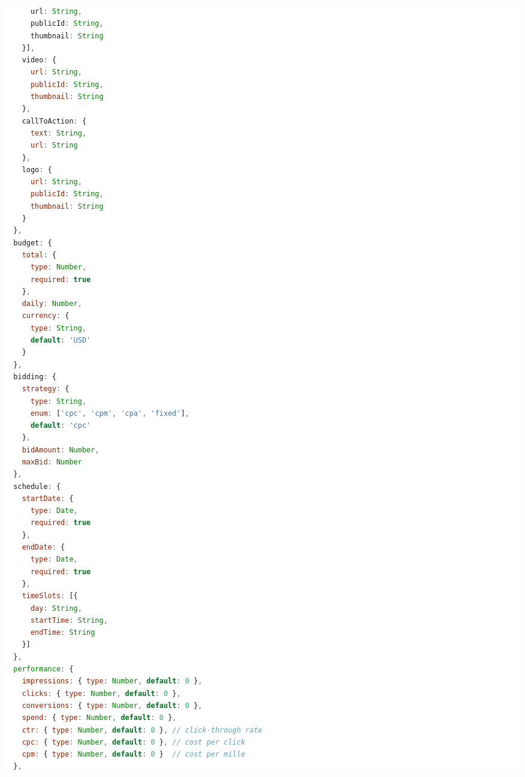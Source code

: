 ```javascript
      url: String,
      publicId: String,
      thumbnail: String
    }],
    video: {
      url: String,
      publicId: String,
      thumbnail: String
    },
    callToAction: {
      text: String,
      url: String
    },
    logo: {
      url: String,
      publicId: String,
      thumbnail: String
    }
  },
  budget: {
    total: {
      type: Number,
      required: true
    },
    daily: Number,
    currency: {
      type: String,
      default: 'USD'
    }
  },
  bidding: {
    strategy: {
      type: String,
      enum: ['cpc', 'cpm', 'cpa', 'fixed'],
      default: 'cpc'
    },
    bidAmount: Number,
    maxBid: Number
  },
  schedule: {
    startDate: {
      type: Date,
      required: true
    },
    endDate: {
      type: Date,
      required: true
    },
    timeSlots: [{
      day: String,
      startTime: String,
      endTime: String
    }]
  },
  performance: {
    impressions: { type: Number, default: 0 },
    clicks: { type: Number, default: 0 },
    conversions: { type: Number, default: 0 },
    spend: { type: Number, default: 0 },
    ctr: { type: Number, default: 0 }, // click-through rate
    cpc: { type: Number, default: 0 }, // cost per click
    cpm: { type: Number, default: 0 }  // cost per mille
  },
```